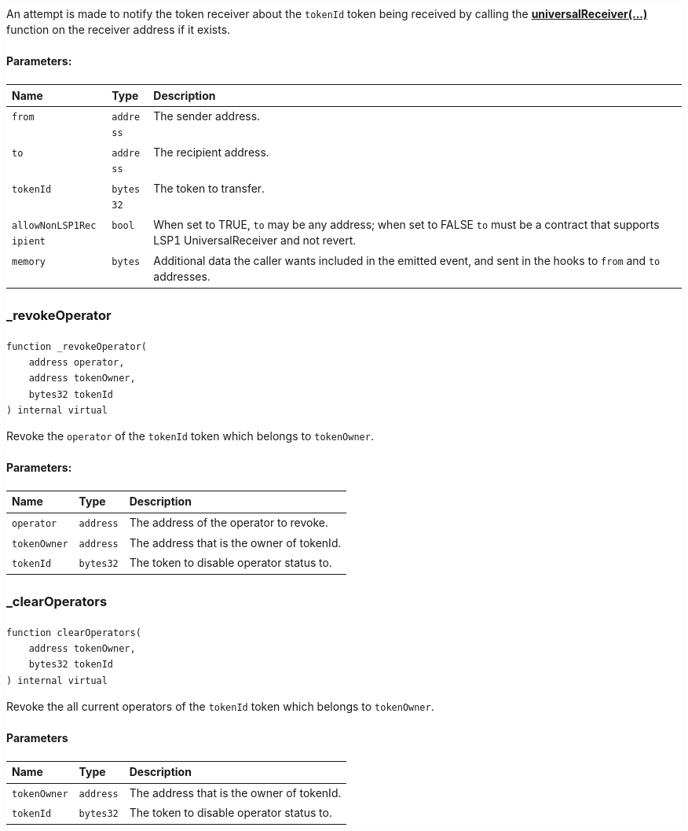 An attempt is made to notify the token receiver about the `tokenId` token being received by calling the **[universalReceiver(...)](./lsp0-erc725-account.md#universalreceiver)** function on the receiver address if it exists.

#### Parameters:

| Name                    | Type      | Description                                                                                                                               |
| :---------------------- | :-------- | :---------------------------------------------------------------------------------------------------------------------------------------- |
| `from`                  | `address` | The sender address.                                                                                                                       |
| `to`                    | `address` | The recipient address.                                                                                                                    |
| `tokenId`               | `bytes32` | The token to transfer.                                                                                                                    |
| `allowNonLSP1Recipient` | `bool`    | When set to TRUE, `to` may be any address; when set to FALSE `to` must be a contract that supports LSP1 UniversalReceiver and not revert. |
| `memory`                | `bytes`   | Additional data the caller wants included in the emitted event, and sent in the hooks to `from` and `to` addresses.                       |

### \_revokeOperator

```solidity
function _revokeOperator(
    address operator,
    address tokenOwner,
    bytes32 tokenId
) internal virtual
```

Revoke the `operator` of the `tokenId` token which belongs to `tokenOwner`.

#### Parameters:

| Name         | Type      | Description                               |
| :----------- | :-------- | :---------------------------------------- |
| `operator`   | `address` | The address of the operator to revoke.    |
| `tokenOwner` | `address` | The address that is the owner of tokenId. |
| `tokenId`    | `bytes32` | The token to disable operator status to.  |

### \_clearOperators

```solidity
function clearOperators(
    address tokenOwner,
    bytes32 tokenId
) internal virtual
```

Revoke the all current operators of the `tokenId` token which belongs to `tokenOwner`.

#### Parameters

| Name         | Type      | Description                               |
| :----------- | :-------- | :---------------------------------------- |
| `tokenOwner` | `address` | The address that is the owner of tokenId. |
| `tokenId`    | `bytes32` | The token to disable operator status to.  |
